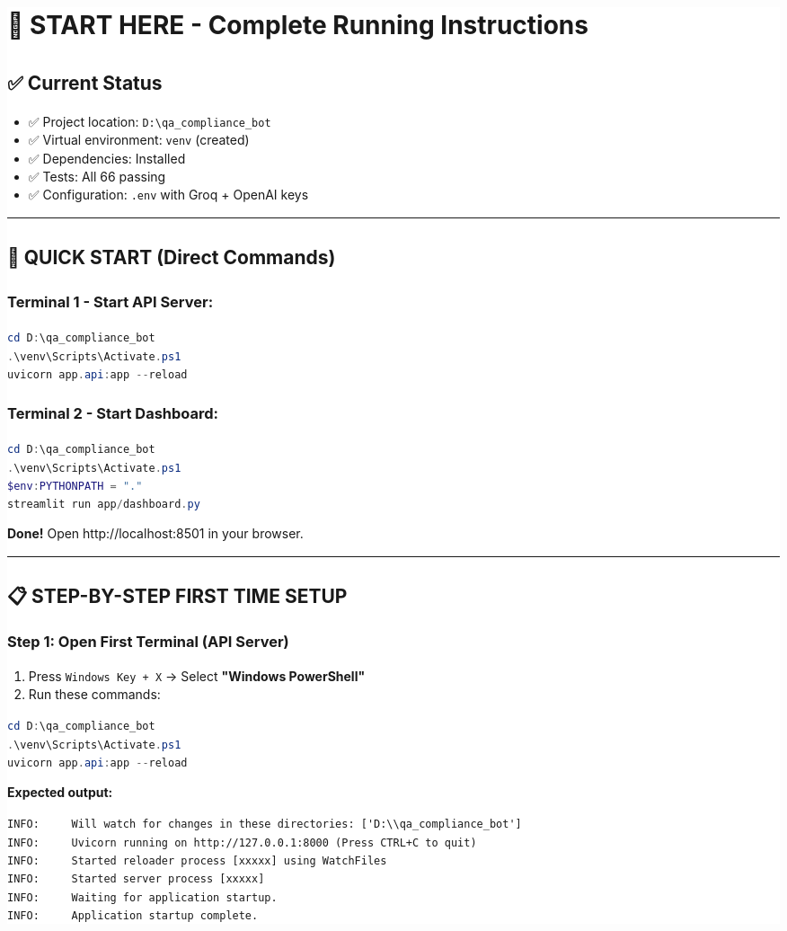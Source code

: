 # 🚀 START HERE - Complete Running Instructions

## ✅ Current Status
- ✅ Project location: `D:\qa_compliance_bot`
- ✅ Virtual environment: `venv` (created)
- ✅ Dependencies: Installed
- ✅ Tests: All 66 passing
- ✅ Configuration: `.env` with Groq + OpenAI keys

---

## 🎯 **QUICK START (Direct Commands)**

### **Terminal 1 - Start API Server:**
```powershell
cd D:\qa_compliance_bot
.\venv\Scripts\Activate.ps1
uvicorn app.api:app --reload
```

### **Terminal 2 - Start Dashboard:**
```powershell
cd D:\qa_compliance_bot
.\venv\Scripts\Activate.ps1
$env:PYTHONPATH = "."
streamlit run app/dashboard.py
```

**Done!** Open http://localhost:8501 in your browser.

---

## 📋 **STEP-BY-STEP FIRST TIME SETUP**

### **Step 1: Open First Terminal (API Server)**

1. Press `Windows Key + X` → Select **"Windows PowerShell"**
2. Run these commands:

```powershell
cd D:\qa_compliance_bot
.\venv\Scripts\Activate.ps1
uvicorn app.api:app --reload
```

**Expected output:**
```
INFO:     Will watch for changes in these directories: ['D:\\qa_compliance_bot']
INFO:     Uvicorn running on http://127.0.0.1:8000 (Press CTRL+C to quit)
INFO:     Started reloader process [xxxxx] using WatchFiles
INFO:     Started server process [xxxxx]
INFO:     Waiting for application startup.
INFO:     Application startup complete.
```
